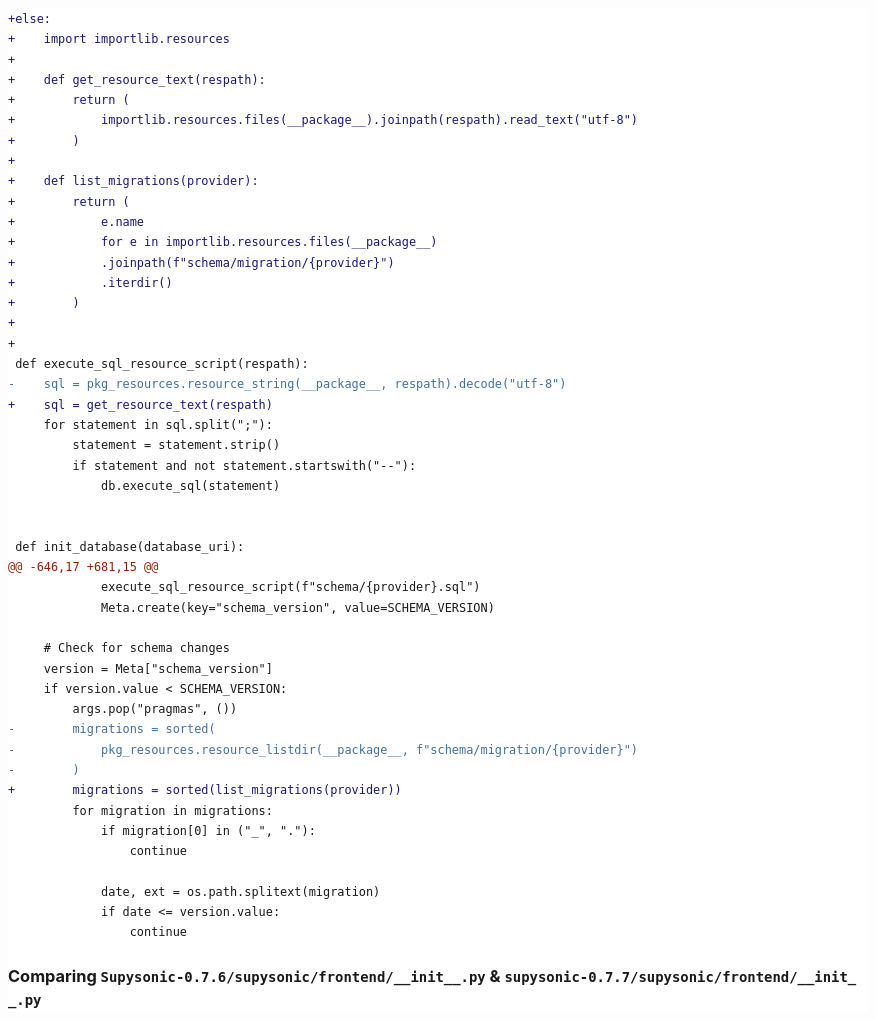 ```diff
+else:
+    import importlib.resources
+
+    def get_resource_text(respath):
+        return (
+            importlib.resources.files(__package__).joinpath(respath).read_text("utf-8")
+        )
+
+    def list_migrations(provider):
+        return (
+            e.name
+            for e in importlib.resources.files(__package__)
+            .joinpath(f"schema/migration/{provider}")
+            .iterdir()
+        )
+
+
 def execute_sql_resource_script(respath):
-    sql = pkg_resources.resource_string(__package__, respath).decode("utf-8")
+    sql = get_resource_text(respath)
     for statement in sql.split(";"):
         statement = statement.strip()
         if statement and not statement.startswith("--"):
             db.execute_sql(statement)
 
 
 def init_database(database_uri):
@@ -646,17 +681,15 @@
             execute_sql_resource_script(f"schema/{provider}.sql")
             Meta.create(key="schema_version", value=SCHEMA_VERSION)
 
     # Check for schema changes
     version = Meta["schema_version"]
     if version.value < SCHEMA_VERSION:
         args.pop("pragmas", ())
-        migrations = sorted(
-            pkg_resources.resource_listdir(__package__, f"schema/migration/{provider}")
-        )
+        migrations = sorted(list_migrations(provider))
         for migration in migrations:
             if migration[0] in ("_", "."):
                 continue
 
             date, ext = os.path.splitext(migration)
             if date <= version.value:
                 continue
```

### Comparing `Supysonic-0.7.6/supysonic/frontend/__init__.py` & `supysonic-0.7.7/supysonic/frontend/__init__.py`


 [subsonic]: http://www.subsonic.org/
 [lastfm]: https://www.last.fm/
 [docs-api]: https://supysonic.readthedocs.io/en/latest/api.html
 [flask]: https://flask.palletsprojects.com/